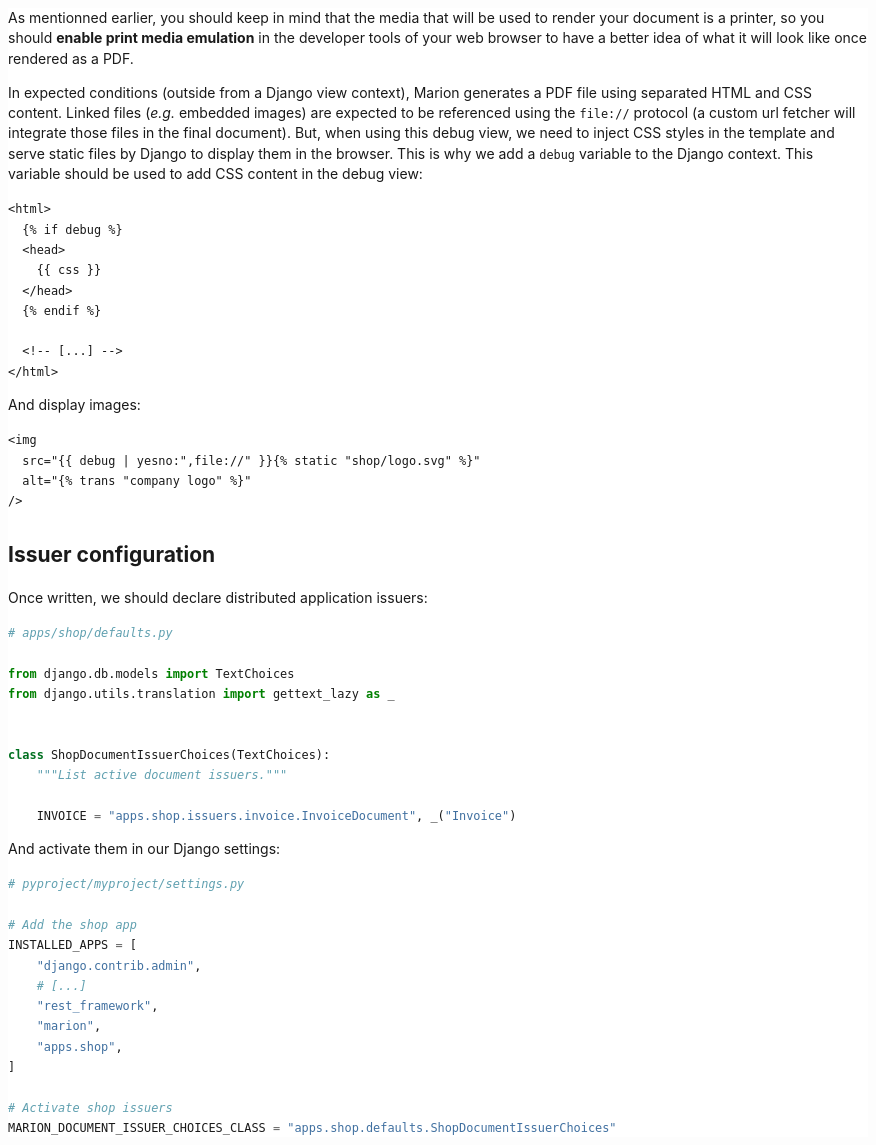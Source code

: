 As mentionned earlier, you should keep in mind that the media that will be used
to render your document is a printer, so you should **enable print media
emulation** in the developer tools of your web browser to have a better idea of
what it will look like once rendered as a PDF.

In expected conditions (outside from a Django view context), Marion generates a
PDF file using separated HTML and CSS content. Linked files (_e.g._ embedded
images) are expected to be referenced using the `file://` protocol (a custom
url fetcher will integrate those files in the final document). But, when using
this debug view, we need to inject CSS styles in the template and serve static
files by Django to display them in the browser. This is why we add a `debug`
variable to the Django context. This variable should be used to add CSS content
in the debug view:

```htmldjango
<html>
  {% if debug %}
  <head>
    {{ css }}
  </head>
  {% endif %}

  <!-- [...] -->
</html>
```

And display images:

```htmldjango
<img
  src="{{ debug | yesno:",file://" }}{% static "shop/logo.svg" %}"
  alt="{% trans "company logo" %}"
/>
```

## Issuer configuration

Once written, we should declare distributed application issuers:

```python
# apps/shop/defaults.py

from django.db.models import TextChoices
from django.utils.translation import gettext_lazy as _


class ShopDocumentIssuerChoices(TextChoices):
    """List active document issuers."""

    INVOICE = "apps.shop.issuers.invoice.InvoiceDocument", _("Invoice")
```

And activate them in our Django settings:

```python
# pyproject/myproject/settings.py

# Add the shop app
INSTALLED_APPS = [
    "django.contrib.admin",
    # [...]
    "rest_framework",
    "marion",
    "apps.shop",
]

# Activate shop issuers
MARION_DOCUMENT_ISSUER_CHOICES_CLASS = "apps.shop.defaults.ShopDocumentIssuerChoices"
```
